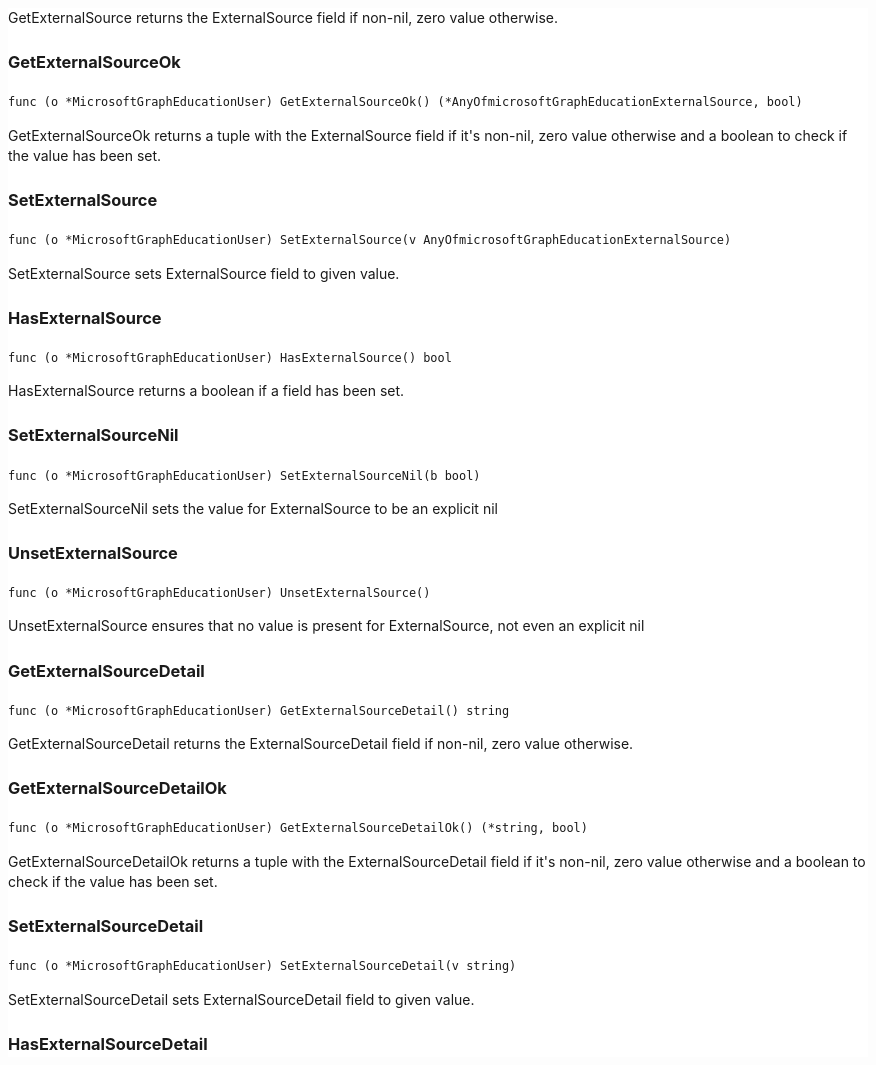 GetExternalSource returns the ExternalSource field if non-nil, zero value otherwise.

### GetExternalSourceOk

`func (o *MicrosoftGraphEducationUser) GetExternalSourceOk() (*AnyOfmicrosoftGraphEducationExternalSource, bool)`

GetExternalSourceOk returns a tuple with the ExternalSource field if it's non-nil, zero value otherwise
and a boolean to check if the value has been set.

### SetExternalSource

`func (o *MicrosoftGraphEducationUser) SetExternalSource(v AnyOfmicrosoftGraphEducationExternalSource)`

SetExternalSource sets ExternalSource field to given value.

### HasExternalSource

`func (o *MicrosoftGraphEducationUser) HasExternalSource() bool`

HasExternalSource returns a boolean if a field has been set.

### SetExternalSourceNil

`func (o *MicrosoftGraphEducationUser) SetExternalSourceNil(b bool)`

 SetExternalSourceNil sets the value for ExternalSource to be an explicit nil

### UnsetExternalSource
`func (o *MicrosoftGraphEducationUser) UnsetExternalSource()`

UnsetExternalSource ensures that no value is present for ExternalSource, not even an explicit nil
### GetExternalSourceDetail

`func (o *MicrosoftGraphEducationUser) GetExternalSourceDetail() string`

GetExternalSourceDetail returns the ExternalSourceDetail field if non-nil, zero value otherwise.

### GetExternalSourceDetailOk

`func (o *MicrosoftGraphEducationUser) GetExternalSourceDetailOk() (*string, bool)`

GetExternalSourceDetailOk returns a tuple with the ExternalSourceDetail field if it's non-nil, zero value otherwise
and a boolean to check if the value has been set.

### SetExternalSourceDetail

`func (o *MicrosoftGraphEducationUser) SetExternalSourceDetail(v string)`

SetExternalSourceDetail sets ExternalSourceDetail field to given value.

### HasExternalSourceDetail
